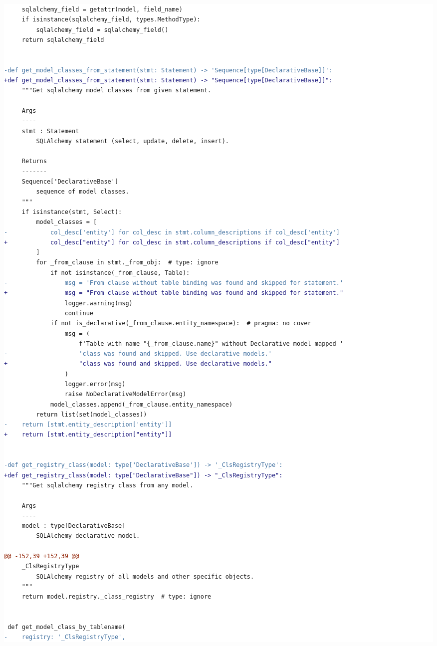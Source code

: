 ```diff
     sqlalchemy_field = getattr(model, field_name)
     if isinstance(sqlalchemy_field, types.MethodType):
         sqlalchemy_field = sqlalchemy_field()
     return sqlalchemy_field
 
 
-def get_model_classes_from_statement(stmt: Statement) -> 'Sequence[type[DeclarativeBase]]':
+def get_model_classes_from_statement(stmt: Statement) -> "Sequence[type[DeclarativeBase]]":
     """Get sqlalchemy model classes from given statement.
 
     Args
     ----
     stmt : Statement
         SQLAlchemy statement (select, update, delete, insert).
 
     Returns
     -------
     Sequence['DeclarativeBase']
         sequence of model classes.
     """
     if isinstance(stmt, Select):
         model_classes = [
-            col_desc['entity'] for col_desc in stmt.column_descriptions if col_desc['entity']
+            col_desc["entity"] for col_desc in stmt.column_descriptions if col_desc["entity"]
         ]
         for _from_clause in stmt._from_obj:  # type: ignore
             if not isinstance(_from_clause, Table):
-                msg = 'From clause without table binding was found and skipped for statement.'
+                msg = "From clause without table binding was found and skipped for statement."
                 logger.warning(msg)
                 continue
             if not is_declarative(_from_clause.entity_namespace):  # pragma: no cover
                 msg = (
                     f'Table with name "{_from_clause.name}" without Declarative model mapped '
-                    'class was found and skipped. Use declarative models.'
+                    "class was found and skipped. Use declarative models."
                 )
                 logger.error(msg)
                 raise NoDeclarativeModelError(msg)
             model_classes.append(_from_clause.entity_namespace)
         return list(set(model_classes))
-    return [stmt.entity_description['entity']]
+    return [stmt.entity_description["entity"]]
 
 
-def get_registry_class(model: type['DeclarativeBase']) -> '_ClsRegistryType':
+def get_registry_class(model: type["DeclarativeBase"]) -> "_ClsRegistryType":
     """Get sqlalchemy registry class from any model.
 
     Args
     ----
     model : type[DeclarativeBase]
         SQLAlchemy declarative model.
 
@@ -152,39 +152,39 @@
     _ClsRegistryType
         SQLAlchemy registry of all models and other specific objects.
     """
     return model.registry._class_registry  # type: ignore
 
 
 def get_model_class_by_tablename(
-    registry: '_ClsRegistryType',
```